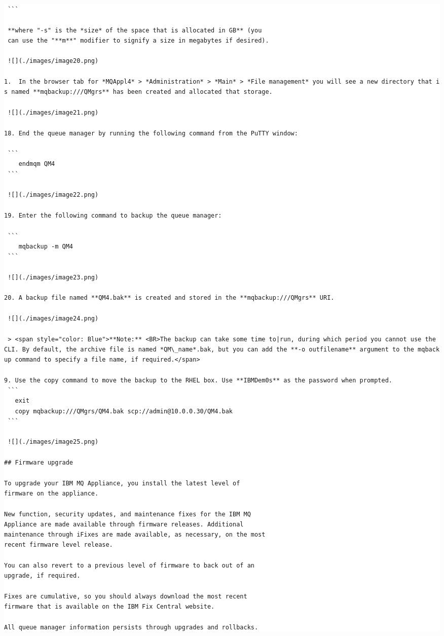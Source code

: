    ```
    ```
    
    **where "-s" is the *size* of the space that is allocated in GB** (you
    can use the "**m**" modifier to signify a size in megabytes if desired). 
    
    ![](./images/image20.png)

1.  In the browser tab for *MQAppl4* > *Administration* > *Main* > *File management* you will see a new directory that is named **mqbackup:///QMgrs** has been created and allocated that storage.

	![](./images/image21.png)

18. End the queue manager by running the following command from the PuTTY window:

	```
       endmqm QM4
    ```

	![](./images/image22.png)

19. Enter the following command to backup the queue manager:

	```
       mqbackup -m QM4
    ```
    
    ![](./images/image23.png)

20. A backup file named **QM4.bak** is created and stored in the **mqbackup:///QMgrs** URI.

	![](./images/image24.png)

    > <span style="color: Blue">**Note:** <BR>The backup can take some time to|run, during which period you cannot use the CLI. By default, the archive file is named *QM\_name*.bak, but you can add the **-o outfilename** argument to the mqbackup command to specify a file name, if required.</span>

9. Use the copy command to move the backup to the RHEL box. Use **IBMDem0s** as the password when prompted.
    ```
      exit
      copy mqbackup:///QMgrs/QM4.bak scp://admin@10.0.0.30/QM4.bak
    ```

    ![](./images/image25.png)       

## Firmware upgrade

To upgrade your IBM MQ Appliance, you install the latest level of
firmware on the appliance.

New function, security updates, and maintenance fixes for the IBM MQ
Appliance are made available through firmware releases. Additional
maintenance through iFixes are made available, as necessary, on the most
recent firmware level release.

You can also revert to a previous level of firmware to back out of an
upgrade, if required.

Fixes are cumulative, so you should always download the most recent
firmware that is available on the IBM Fix Central website.

All queue manager information persists through upgrades and rollbacks.

   ```